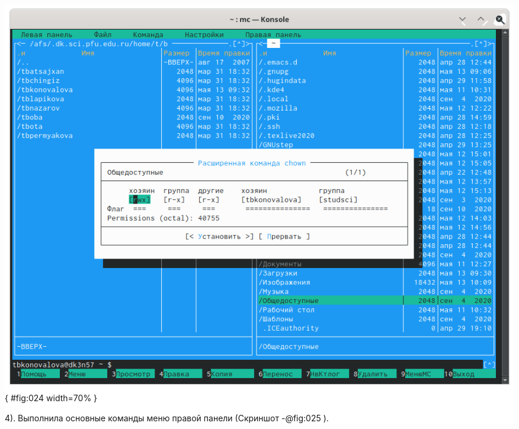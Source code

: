 ![Расширенная команда chown](image8/24.png){ #fig:024 width=70% }

4). Выполнила основные команды меню правой панели (Скриншот -@fig:025 ).
